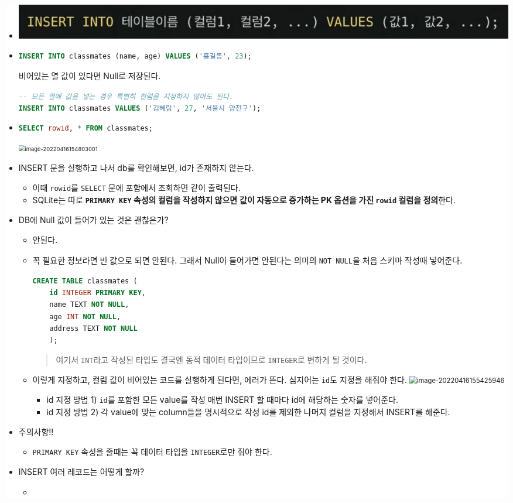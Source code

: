 * ![image-20220416153932961](01_DB_SQLandORM.assets/image-20220416153932961.png)

* ```sql
  INSERT INTO classmates (name, age) VALUES ('홍길동', 23);
  ```

  비어있는 열 값이 있다면 Null로 저장된다.

  ```sql
  -- 모든 열에 값을 넣는 경우 특별히 컬럼을 지정하지 않아도 된다.
  INSERT INTO classmates VALUES ('김혜림', 27, '서울시 양천구');
  ```

* ```sql
  SELECT rowid, * FROM classmates;
  ```

  <img src="01_DB_SQLandORM.assets/image-20220416154803001.png" alt="image-20220416154803001" style="zoom: 67%;" />



* INSERT 문을 실행하고 나서 db를 확인해보면, id가 존재하지 않는다.
  * 이때 `rowid`를 `SELECT` 문에 포함에서 조회하면 같이 출력된다.
  * SQLite는 따로 **`PRIMARY KEY` 속성의 컬럼을 작성하지 않으면** **값이 자동으로 증가하는 PK 옵션을 가진 `rowid` 컬럼을 정의**한다.

* DB에 Null 값이 들어가 있는 것은 괜찮은가?

  * 안된다.

  * 꼭 필요한 정보라면 빈 값으로 되면 안된다. 그래서 Null이 들어가면 안된다는 의미의 `NOT NULL`을 처음 스키마 작성때 넣어준다.

    ```sql
    CREATE TABLE classmates (
        id INTEGER PRIMARY KEY,
        name TEXT NOT NULL,
        age INT NOT NULL,
        address TEXT NOT NULL
        );
    ```

    > 여기서 `INT`라고 작성된 타입도 결국엔 동적 데이터 타입이므로 `INTEGER`로 변하게 될 것이다.

  * 이렇게 지정하고, 컬럼 값이 비어있는 코드를 실행하게 된다면, 에러가 뜬다. 심지어는 `id`도 지정을 해줘야 한다.
    <img src="01_DB_SQLandORM.assets/image-20220416155425946.png" alt="image-20220416155425946" style="zoom:80%;" />

    * id 지정 방법 1) `id`를 포함한 모든 value를 작성
      매번 INSERT 할 때마다 id에 해당하는 숫자를 넣어준다.
    * id 지정 방법 2) 각 value에 맞는 column들을 명시적으로 작성
      id를 제외한 나머지 컬럼을 지정해서 INSERT를 해준다.

* 주의사항!!

  * `PRIMARY KEY` 속성을 줄때는 꼭 데이터 타입을 `INTEGER`로만 줘야 한다.



* INSERT 여러 레코드는 어떻게 할까?

  * ```sql
  ```